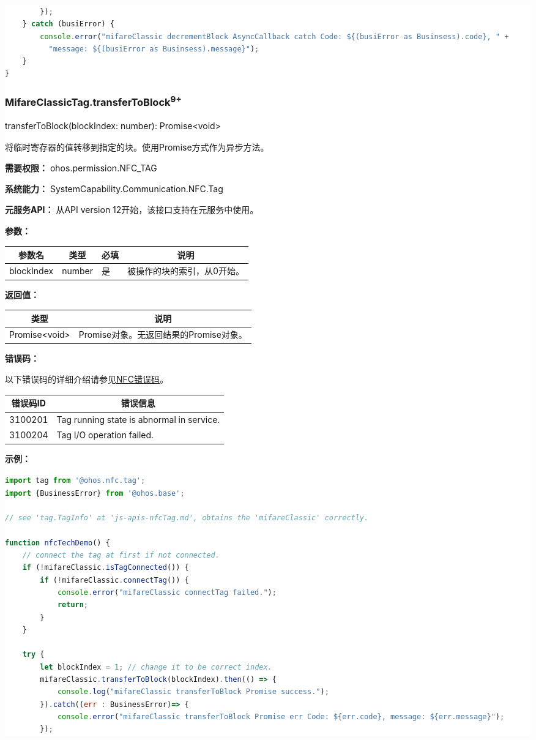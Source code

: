 ```js
        });
    } catch (busiError) {
        console.error("mifareClassic decrementBlock AsyncCallback catch Code: ${(busiError as Businsess).code}, " +
          "message: ${(busiError as Businsess).message}");
    }
}
```

### MifareClassicTag.transferToBlock<sup>9+</sup>

transferToBlock(blockIndex: number): Promise\<void>

将临时寄存器的值转移到指定的块。使用Promise方式作为异步方法。

**需要权限：** ohos.permission.NFC_TAG

**系统能力：** SystemCapability.Communication.NFC.Tag

**元服务API：** 从API version 12开始，该接口支持在元服务中使用。

**参数：**

| 参数名   | 类型                    | 必填 | 说明                                   |
| -------- | ----------------------- | ---- | -------------------------------------- |
| blockIndex | number | 是  | 被操作的块的索引，从0开始。 |

**返回值：**

| 类型                        | 说明                 |
| ------------------------- | ------------------ |
| Promise\<void> | Promise对象。无返回结果的Promise对象。 |

**错误码：**

以下错误码的详细介绍请参见[NFC错误码](errorcode-nfc.md)。

| 错误码ID | 错误信息|
| ------- | -------|
| 3100201 | Tag running state is abnormal in service. |
| 3100204 | Tag I/O operation failed. |

**示例：**

```js
import tag from '@ohos.nfc.tag';
import {BusinessError} from '@ohos.base';

// see 'tag.TagInfo' at 'js-apis-nfcTag.md', obtains the 'mifareClassic' correctly.

function nfcTechDemo() {
    // connect the tag at first if not connected.
    if (!mifareClassic.isTagConnected()) {
        if (!mifareClassic.connectTag()) {
            console.error("mifareClassic connectTag failed.");
            return;
        }
    }

    try {
        let blockIndex = 1; // change it to be correct index.
        mifareClassic.transferToBlock(blockIndex).then(() => {
            console.log("mifareClassic transferToBlock Promise success.");
        }).catch((err : BusinessError)=> {
            console.error("mifareClassic transferToBlock Promise err Code: ${err.code}, message: ${err.message}");
        });
```